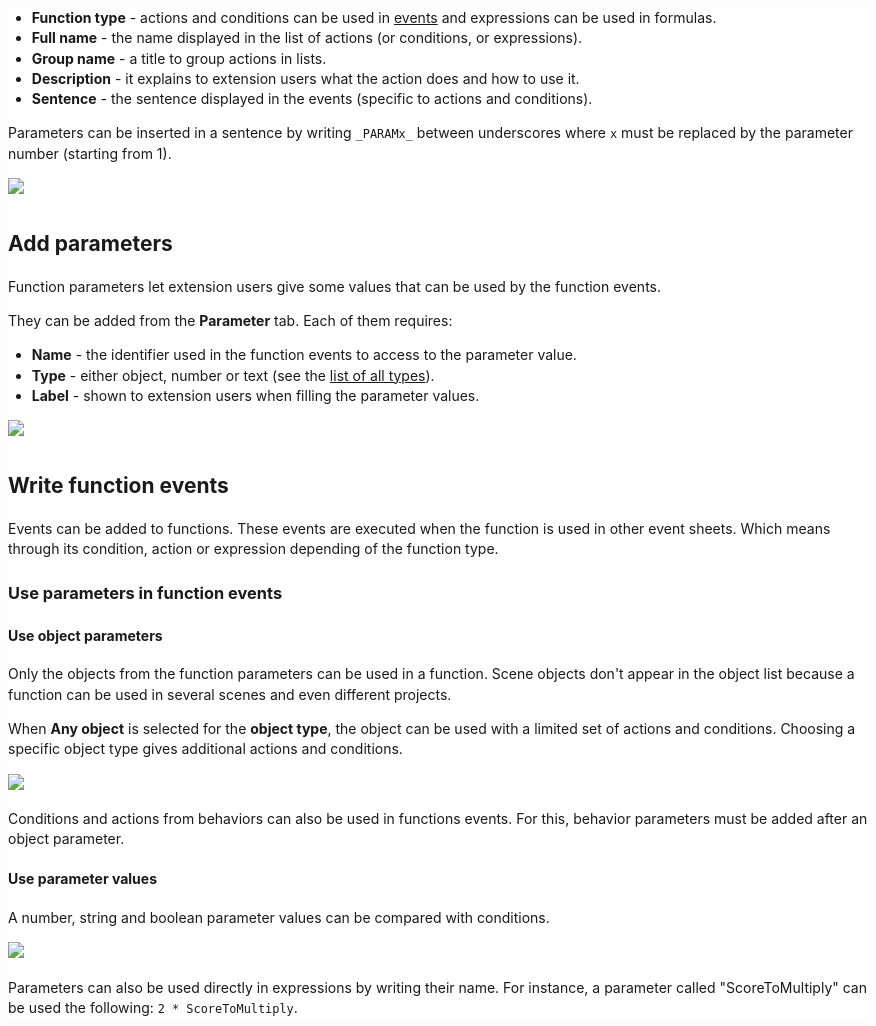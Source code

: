 * **Function type** - actions and conditions can be used in [events](/gdevelop5/events/) and expressions can be used in formulas.
* **Full name** - the name displayed in the list of actions (or conditions, or expressions).
* **Group name** - a title to group actions in lists.
* **Description** - it explains to extension users what the action does and how to use it.
* **Sentence** - the sentence displayed in the events (specific to actions and conditions).

Parameters can be inserted in a sentence by writing `_PARAMx_` between underscores where `x` must be replaced by the parameter number (starting from 1).

![](pasted/20221118-093605.png)

## Add parameters

Function parameters let extension users give some values that can be used by the function events.

They can be added from the **Parameter** tab. Each of them requires:

  * **Name** - the identifier used in the function events to access to the parameter value.
  * **Type**  - either object, number or text (see the [list of all types](/gdevelop5/events/functions/#references-of-parameters)).
  * **Label** - shown to extension users when filling the parameter values.

![](pasted/20221118-093700.png)

## Write function events

Events can be added to functions. These events are executed when the function is used in other event sheets. Which means through its condition, action or expression depending of the function type.

### Use parameters in function events

#### Use object parameters

Only the objects from the function parameters can be used in a function. Scene objects don't appear in the object list because a function can be used in several scenes and even different projects.

When **Any object** is selected for the **object type**, the object can be used with a limited set of actions and conditions. Choosing a specific object type gives additional actions and conditions.

![](pasted/20221118-093830.png)

Conditions and actions from behaviors can also be used in functions events. For this, behavior parameters must be added after an object parameter.

#### Use parameter values

A number, string and boolean parameter values can be compared with conditions.

![](functionn-parameter-condition.png)

Parameters can also be used directly in expressions by writing their name. For instance, a parameter called "ScoreToMultiply" can be used the following: `2 * ScoreToMultiply`.
